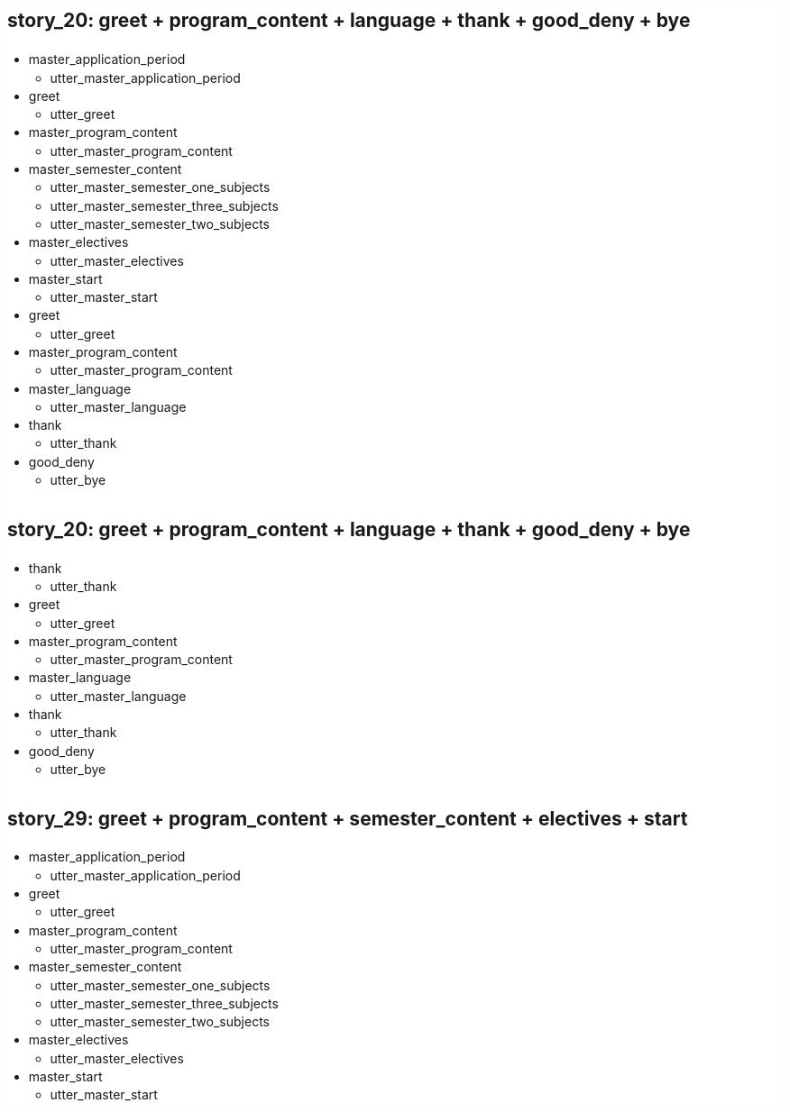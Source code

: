 ## story_20: greet + program_content + language + thank + good_deny + bye
* master_application_period
    - utter_master_application_period
* greet
    - utter_greet
* master_program_content
    - utter_master_program_content
* master_semester_content
    - utter_master_semester_one_subjects
    - utter_master_semester_three_subjects
    - utter_master_semester_two_subjects
* master_electives
    - utter_master_electives
* master_start
    - utter_master_start
* greet
    - utter_greet
* master_program_content
    - utter_master_program_content
* master_language
    - utter_master_language
* thank
    - utter_thank
* good_deny
    - utter_bye

## story_20: greet + program_content + language + thank + good_deny + bye
* thank
    - utter_thank
* greet
    - utter_greet
* master_program_content
    - utter_master_program_content
* master_language
    - utter_master_language
* thank
    - utter_thank
* good_deny
    - utter_bye

## story_29: greet + program_content + semester_content + electives + start
* master_application_period
    - utter_master_application_period
* greet
    - utter_greet
* master_program_content
    - utter_master_program_content
* master_semester_content
    - utter_master_semester_one_subjects
    - utter_master_semester_three_subjects
    - utter_master_semester_two_subjects
* master_electives
    - utter_master_electives
* master_start
    - utter_master_start
